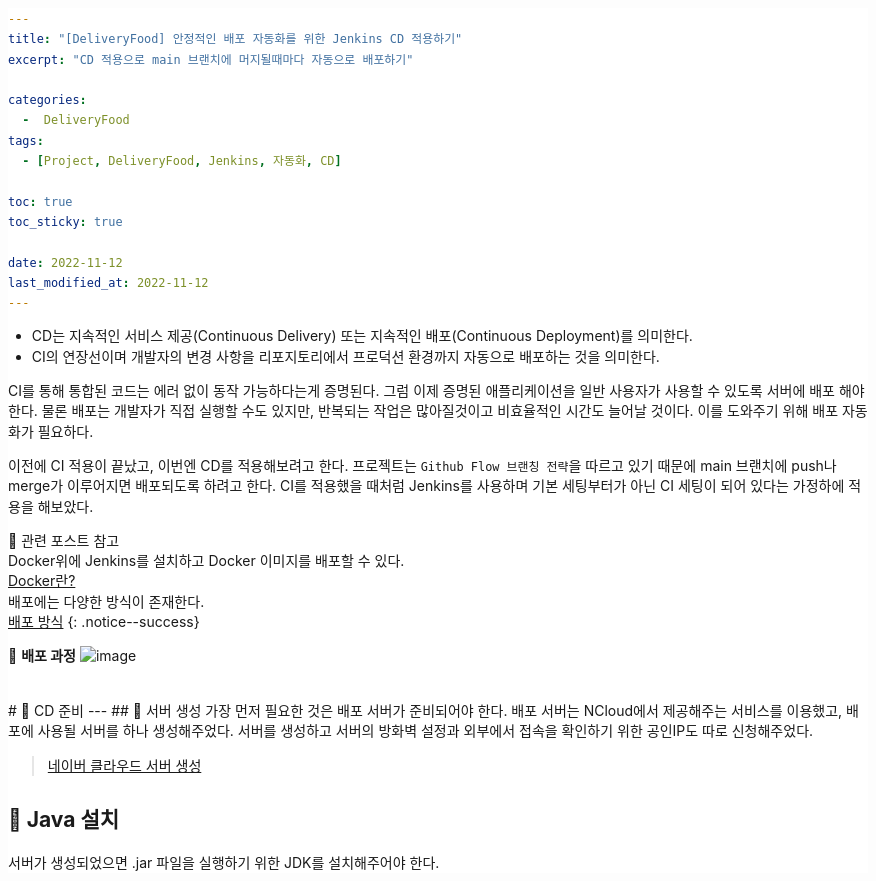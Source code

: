 ```yaml
---
title: "[DeliveryFood] 안정적인 배포 자동화를 위한 Jenkins CD 적용하기"
excerpt: "CD 적용으로 main 브랜치에 머지될때마다 자동으로 배포하기"

categories:
  -  DeliveryFood
tags:
  - [Project, DeliveryFood, Jenkins, 자동화, CD]

toc: true
toc_sticky: true
 
date: 2022-11-12
last_modified_at: 2022-11-12
---
```


- CD는 지속적인 서비스 제공(Continuous Delivery) 또는 지속적인 배포(Continuous Deployment)를 의미한다.
- CI의 연장선이며 개발자의 변경 사항을 리포지토리에서 프로덕션 환경까지 자동으로 배포하는 것을 의미한다.

CI를 통해 통합된 코드는 에러 없이 동작 가능하다는게 증명된다. 그럼 이제 증명된 애플리케이션을 일반 사용자가 사용할 수 있도록 서버에 배포 해야 한다.
물론 배포는 개발자가 직접 실행할 수도 있지만, 반복되는 작업은 많아질것이고 비효율적인 시간도 늘어날 것이다. 이를 도와주기 위해 배포 자동화가 필요하다.

이전에 CI 적용이 끝났고, 이번엔 CD를 적용해보려고 한다. 프로젝트는 `Github Flow 브랜칭 전략`을 따르고 있기 때문에 main 브랜치에 push나 merge가 이루어지면 배포되도록 하려고 한다.
CI를 적용했을 때처럼 Jenkins를 사용하며 기본 세팅부터가 아닌 CI 세팅이 되어 있다는 가정하에 적용을 해보았다.

🔗 관련 포스트 참고  
Docker위에 Jenkins를 설치하고 Docker 이미지를 배포할 수 있다.  
[Docker란?](https://haenlee.github.io/cs/etc/cs-etc-06/)  
배포에는 다양한 방식이 존재한다.  
[배포 방식](https://haenlee.github.io/cs/etc/cs-etc-07/)
{: .notice--success}

📢 **배포 과정**
![image](https://user-images.githubusercontent.com/85219306/201474564-fd4d9830-86ea-41db-85c8-6aa6e9fc86aa.png)

<br>
# 🚀 CD 준비
---
## 📝 서버 생성
가장 먼저 필요한 것은 배포 서버가 준비되어야 한다. 배포 서버는 NCloud에서 제공해주는 서비스를 이용했고, 배포에 사용될 서버를 하나 생성해주었다.
서버를 생성하고 서버의 방화벽 설정과 외부에서 접속을 확인하기 위한 공인IP도 따로 신청해주었다.

> [네이버 클라우드 서버 생성](https://guide.ncloud-docs.com/docs/compute-compute-1-1-v2)

## 📝 Java 설치
서버가 생성되었으면 .jar 파일을 실행하기 위한 JDK를 설치해주어야 한다. 

